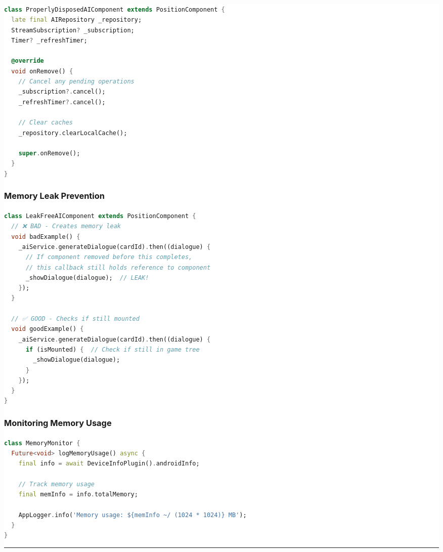 ```dart
class ProperlyDisposedAIComponent extends PositionComponent {
  late final AIRepository _repository;
  StreamSubscription? _subscription;
  Timer? _refreshTimer;
  
  @override
  void onRemove() {
    // Cancel any pending operations
    _subscription?.cancel();
    _refreshTimer?.cancel();
    
    // Clear caches
    _repository.clearLocalCache();
    
    super.onRemove();
  }
}
```

### Memory Leak Prevention

```dart
class LeakFreeAIComponent extends PositionComponent {
  // ❌ BAD - Creates memory leak
  void badExample() {
    _aiService.generateDialogue(cardId).then((dialogue) {
      // If component removed before this completes,
      // this callback still holds reference to component
      _showDialogue(dialogue);  // LEAK!
    });
  }
  
  // ✅ GOOD - Checks if still mounted
  void goodExample() {
    _aiService.generateDialogue(cardId).then((dialogue) {
      if (isMounted) {  // Check if still in game tree
        _showDialogue(dialogue);
      }
    });
  }
}
```

### Monitoring Memory Usage

```dart
class MemoryMonitor {
  Future<void> logMemoryUsage() async {
    final info = await DeviceInfoPlugin().androidInfo;
    
    // Track memory usage
    final memInfo = info.totalMemory;
    
    AppLogger.info('Memory usage: ${memInfo ~/ (1024 * 1024)} MB');
  }
}
```

---